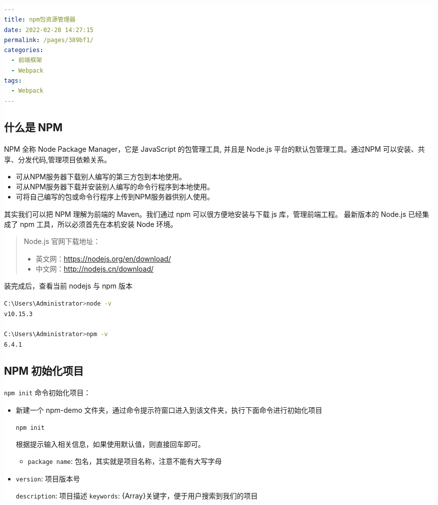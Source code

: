 ```yaml
---
title: npm包资源管理器
date: 2022-02-28 14:27:15
permalink: /pages/389bf1/
categories:
  - 前端框架
  - Webpack
tags:
  - Webpack
---
```

## 什么是 NPM

NPM 全称 Node Package Manager，它是 JavaScript 的包管理工具, 并且是 Node.js 平台的默认包管理工具。通过NPM 可以安装、共享、分发代码,管理项目依赖关系。

- 可从NPM服务器下载别人编写的第三方包到本地使用。
- 可从NPM服务器下载并安装别人编写的命令行程序到本地使用。
- 可将自己编写的包或命令行程序上传到NPM服务器供别人使用。

其实我们可以把 NPM 理解为前端的 Maven。我们通过 npm 可以很方便地安装与下载 js 库，管理前端工程。
最新版本的 Node.js 已经集成了 npm 工具，所以必须首先在本机安装 Node 环境。

> Node.js 官网下载地址：
>
> - 英文网：https://nodejs.org/en/download/
> - 中文网：http://nodejs.cn/download/

装完成后，查看当前 nodejs 与 npm 版本

```bash
C:\Users\Administrator>node -v
v10.15.3

C:\Users\Administrator>npm -v
6.4.1
```

## NPM 初始化项目

`npm init` 命令初始化项目：

- 新建一个 npm-demo 文件夹，通过命令提示符窗口进入到该文件夹，执行下面命令进行初始化项目

  ```bash
  npm init
  ```

  根据提示输入相关信息，如果使用默认值，则直接回车即可。

  - `package name`: 包名，其实就是项目名称，注意不能有大写字母

- `version`: 项目版本号

  `description`: 项目描述
  `keywords`: {Array}关键字，便于用户搜索到我们的项目
